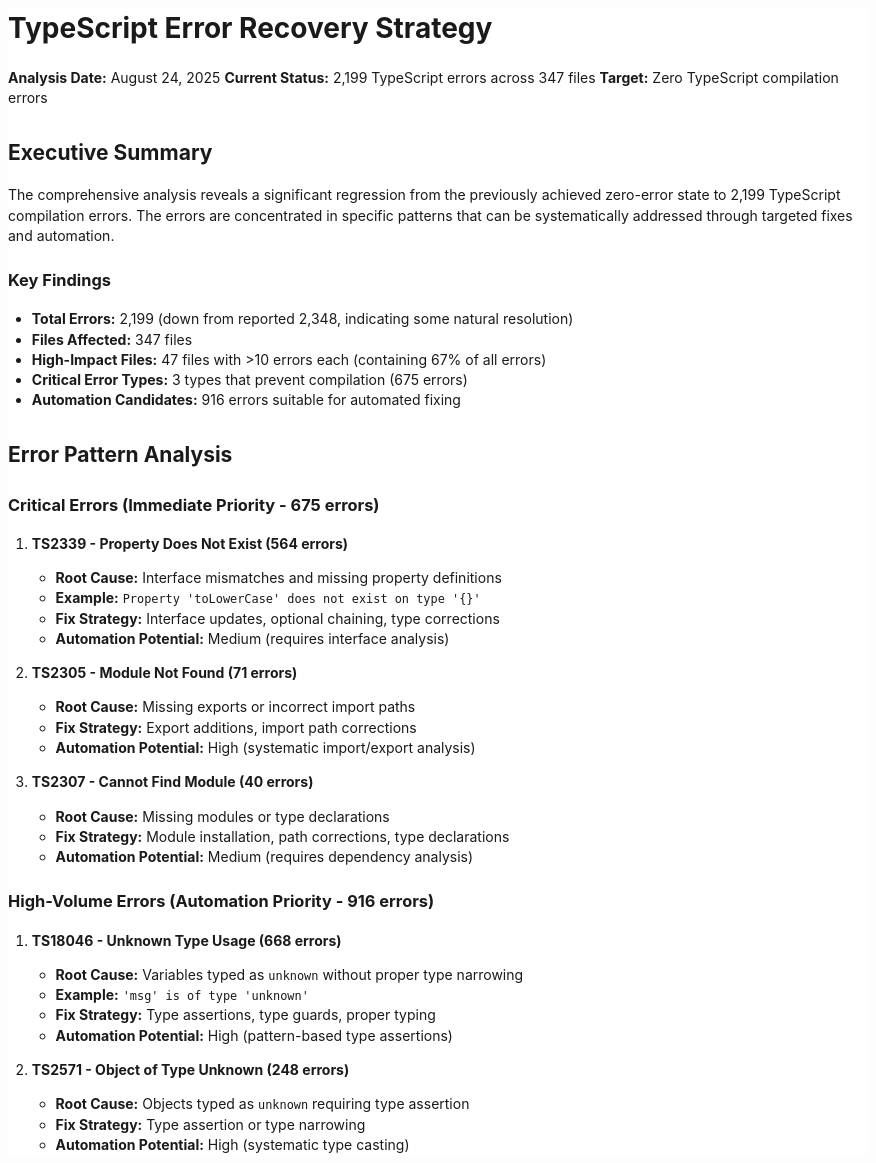 # TypeScript Error Recovery Strategy

**Analysis Date:** August 24, 2025
**Current Status:** 2,199 TypeScript errors across 347 files
**Target:** Zero TypeScript compilation errors

## Executive Summary

The comprehensive analysis reveals a significant regression from the previously achieved zero-error state to 2,199 TypeScript compilation errors. The errors are concentrated in specific patterns that can be systematically addressed through targeted fixes and automation.

### Key Findings

- **Total Errors:** 2,199 (down from reported 2,348, indicating some natural resolution)
- **Files Affected:** 347 files
- **High-Impact Files:** 47 files with >10 errors each (containing 67% of all errors)
- **Critical Error Types:** 3 types that prevent compilation (675 errors)
- **Automation Candidates:** 916 errors suitable for automated fixing

## Error Pattern Analysis

### Critical Errors (Immediate Priority - 675 errors)

1. **TS2339 - Property Does Not Exist (564 errors)**
   - **Root Cause:** Interface mismatches and missing property definitions
   - **Example:** `Property 'toLowerCase' does not exist on type '{}'`
   - **Fix Strategy:** Interface updates, optional chaining, type corrections
   - **Automation Potential:** Medium (requires interface analysis)

2. **TS2305 - Module Not Found (71 errors)**
   - **Root Cause:** Missing exports or incorrect import paths
   - **Fix Strategy:** Export additions, import path corrections
   - **Automation Potential:** High (systematic import/export analysis)

3. **TS2307 - Cannot Find Module (40 errors)**
   - **Root Cause:** Missing modules or type declarations
   - **Fix Strategy:** Module installation, path corrections, type declarations
   - **Automation Potential:** Medium (requires dependency analysis)

### High-Volume Errors (Automation Priority - 916 errors)

1. **TS18046 - Unknown Type Usage (668 errors)**
   - **Root Cause:** Variables typed as `unknown` without proper type narrowing
   - **Example:** `'msg' is of type 'unknown'`
   - **Fix Strategy:** Type assertions, type guards, proper typing
   - **Automation Potential:** High (pattern-based type assertions)

2. **TS2571 - Object of Type Unknown (248 errors)**
   - **Root Cause:** Objects typed as `unknown` requiring type assertion
   - **Fix Strategy:** Type assertion or type narrowing
   - **Automation Potential:** High (systematic type casting)
